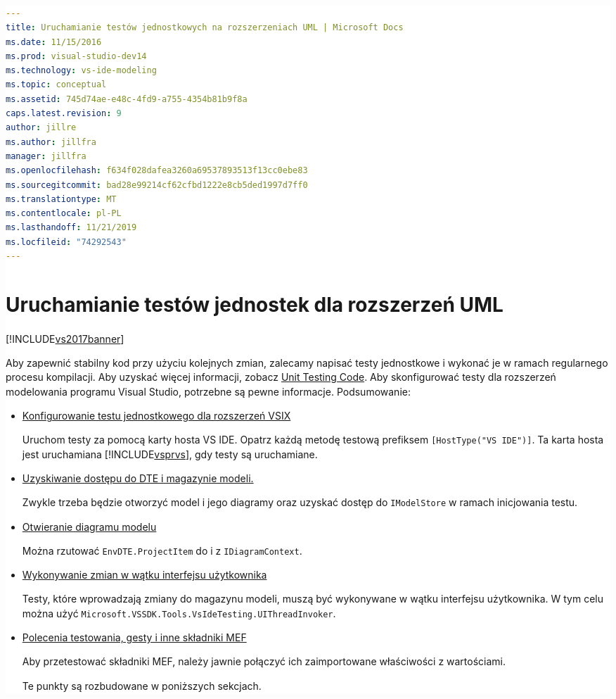 ```yaml
---
title: Uruchamianie testów jednostkowych na rozszerzeniach UML | Microsoft Docs
ms.date: 11/15/2016
ms.prod: visual-studio-dev14
ms.technology: vs-ide-modeling
ms.topic: conceptual
ms.assetid: 745d74ae-e48c-4fd9-a755-4354b81b9f8a
caps.latest.revision: 9
author: jillre
ms.author: jillfra
manager: jillfra
ms.openlocfilehash: f634f028dafea3260a69537893513f13cc0ebe83
ms.sourcegitcommit: bad28e99214cf62cfbd1222e8cb5ded1997d7ff0
ms.translationtype: MT
ms.contentlocale: pl-PL
ms.lasthandoff: 11/21/2019
ms.locfileid: "74292543"
---
```

# <a name="run-unit-tests-on-uml-extensions"></a>Uruchamianie testów jednostek dla rozszerzeń UML
[!INCLUDE[vs2017banner](../includes/vs2017banner.md)]

Aby zapewnić stabilny kod przy użyciu kolejnych zmian, zalecamy napisać testy jednostkowe i wykonać je w ramach regularnego procesu kompilacji. Aby uzyskać więcej informacji, zobacz [Unit Testing Code](../test/unit-test-your-code.md). Aby skonfigurować testy dla rozszerzeń modelowania programu Visual Studio, potrzebne są pewne informacje. Podsumowanie:

- [Konfigurowanie testu jednostkowego dla rozszerzeń VSIX](#Host)

   Uruchom testy za pomocą karty hosta VS IDE. Opatrz każdą metodę testową prefiksem `[HostType("VS IDE")]`. Ta karta hosta jest uruchamiana [!INCLUDE[vsprvs](../includes/vsprvs-md.md)], gdy testy są uruchamiane.

- [Uzyskiwanie dostępu do DTE i magazynie modeli.](#DTE)

   Zwykle trzeba będzie otworzyć model i jego diagramy oraz uzyskać dostęp do `IModelStore` w ramach inicjowania testu.

- [Otwieranie diagramu modelu](#Opening)

   Można rzutować `EnvDTE.ProjectItem` do i z `IDiagramContext`.

- [Wykonywanie zmian w wątku interfejsu użytkownika](#UiThread)

   Testy, które wprowadzają zmiany do magazynu modeli, muszą być wykonywane w wątku interfejsu użytkownika. W tym celu można użyć `Microsoft.VSSDK.Tools.VsIdeTesting.UIThreadInvoker`.

- [Polecenia testowania, gesty i inne składniki MEF](#MEF)

   Aby przetestować składniki MEF, należy jawnie połączyć ich zaimportowane właściwości z wartościami.

  Te punkty są rozbudowane w poniższych sekcjach.
